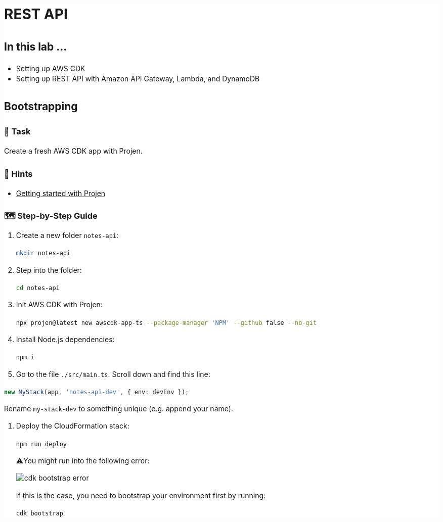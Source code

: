 # REST API

## In this lab …

- Setting up AWS CDK
- Setting up REST API with Amazon API Gateway, Lambda, and DynamoDB

## Bootstrapping

### 📝 Task

Create a fresh AWS CDK app with Projen.

### 🔎 Hints

- [Getting started with Projen](https://github.com/projen/projen#getting-started)

### 🗺  Step-by-Step Guide

1. Create a new folder `notes-api`:
   ```bash
   mkdir notes-api
   ```
1. Step into the folder:
   ```bash
   cd notes-api
   ```
1. Init AWS CDK with Projen:
   ```bash
   npx projen@latest new awscdk-app-ts --package-manager 'NPM' --github false --no-git
   ```
1. Install Node.js dependencies:
   ```bash
   npm i
   ```
2. Go to the file `./src/main.ts`. Scroll down and find this line:
  ```ts
  new MyStack(app, 'notes-api-dev', { env: devEnv });
  ```
  Rename `my-stack-dev` to something unique (e.g. append your name).
1. Deploy the CloudFormation stack:
   ```bash
   npm run deploy
   ```
   ⚠️You might run into the following error:

   ![cdk bootstrap error](./media/rest-api/cdk-bootstrap-error.png)

   If this is the case, you need to bootstrap your environment first by running:

   ```bash
   cdk bootstrap
   ```
